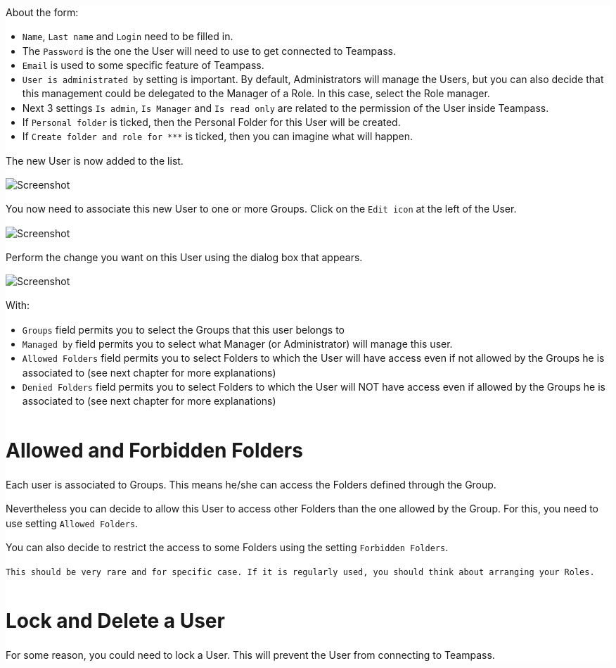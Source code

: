 About the form:

* `Name`, `Last name` and `Login` need to be filled in.
* The `Password` is the one the User will need to use to get connected to Teampass.
* `Email` is used to some specific feature of Teampass.
* `User is administrated by` setting is important. By default, Administrators will manage the Users, but you can also decide that this management could be delegated to the Manager of a Role. In this case, select the Role manager.
* Next 3 settings `Is admin`, `Is Manager` and `Is read only` are related to the permission of the User inside Teampass.
* If `Personal folder` is ticked, then the Personal Folder for this User will be created.
* If `Create folder and role for ***` is ticked, then you can imagine what will happen.

The new User is now added to the list.

![Screenshot](https://teampass.readthedocs.io/en/latest/img/mng-usr-4.png)

You now need to associate this new User to one or more Groups. Click on the `Edit icon` at the left of the User.

![Screenshot](https://teampass.readthedocs.io/en/latest/img/mng-usr-5.png)

Perform the change you want on this User using the dialog box that appears.

![Screenshot](https://teampass.readthedocs.io/en/latest/img/mng-usr-6.png)

With:

* `Groups` field permits you to select the Groups that this user belongs to
* `Managed by` field permits you to select what Manager (or Administrator) will manage this user.
* `Allowed Folders` field permits you to select Folders to which the User will have access even if not allowed by the Groups he is associated to (see next chapter for more explanations)
* `Denied Folders` field permits you to select Folders to which the User will NOT have access even if allowed by the Groups he is associated to (see next chapter for more explanations)

# Allowed and Forbidden Folders

Each user is associated to Groups. This means he/she can access the Folders defined through the Group.

Nevertheless you can decide to allow this User to access other Folders than the one allowed by the Group.
For this, you need to use setting `Allowed Folders`.

You can also decide to restrict the access to some Folders using the setting `Forbidden Folders`.

	This should be very rare and for specific case. If it is regularly used, you should think about arranging your Roles.

# Lock and Delete a User

For some reason, you could need to lock a User. This will prevent the User from connecting to Teampass.
